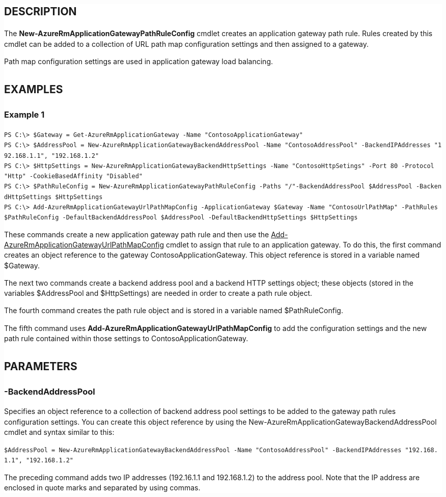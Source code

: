 ## DESCRIPTION
The **New-AzureRmApplicationGatewayPathRuleConfig** cmdlet creates an application gateway path rule.
Rules created by this cmdlet can be added to a collection of URL path map configuration settings and then assigned to a gateway.

Path map configuration settings are used in application gateway load balancing.

## EXAMPLES

### Example 1
```
PS C:\> $Gateway = Get-AzureRmApplicationGateway -Name "ContosoApplicationGateway"
PS C:\> $AddressPool = New-AzureRmApplicationGatewayBackendAddressPool -Name "ContosoAddressPool" -BackendIPAddresses "192.168.1.1", "192.168.1.2"
PS C:\> $HttpSettings = New-AzureRmApplicationGatewayBackendHttpSettings -Name "ContosoHttpSetings" -Port 80 -Protocol "Http" -CookieBasedAffinity "Disabled"
PS C:\> $PathRuleConfig = New-AzureRmApplicationGatewayPathRuleConfig -Paths "/"-BackendAddressPool $AddressPool -BackendHttpSettings $HttpSettings
PS C:\> Add-AzureRmApplicationGatewayUrlPathMapConfig -ApplicationGateway $Gateway -Name "ContosoUrlPathMap" -PathRules $PathRuleConfig -DefaultBackendAddressPool $AddressPool -DefaultBackendHttpSettings $HttpSettings
```

These commands create a new application gateway path rule and then use the [Add-AzureRmApplicationGatewayUrlPathMapConfig](./Add-AzureRmApplicationGatewayUrlPathMapConfig.md) cmdlet to assign that rule to an application gateway.
To do this, the first command creates an object reference to the gateway ContosoApplicationGateway.
This object reference is stored in a variable named $Gateway.

The next two commands create a backend address pool and a backend HTTP settings object; these objects (stored in the variables $AddressPool and $HttpSettings) are needed in order to create a path rule object.

The fourth command creates the path rule object and is stored in a variable named $PathRuleConfig.

The fifth command uses **Add-AzureRmApplicationGatewayUrlPathMapConfig** to add the configuration settings and the new path rule contained within those settings to ContosoApplicationGateway.

## PARAMETERS

### -BackendAddressPool
Specifies an object reference to a collection of backend address pool settings to be added to the gateway path rules configuration settings.
You can create this object reference by using the New-AzureRmApplicationGatewayBackendAddressPool cmdlet and syntax similar to this:

`$AddressPool = New-AzureRmApplicationGatewayBackendAddressPool -Name "ContosoAddressPool" -BackendIPAddresses "192.168.1.1", "192.168.1.2"`

The preceding command adds two IP addresses (192.16.1.1 and 192.168.1.2) to the address pool.
Note that the IP address are enclosed in quote marks and separated by using commas.
